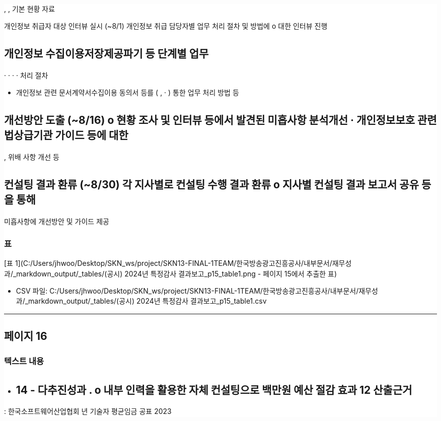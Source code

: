 , 
, 
기본 현황 자료
    
개인정보 취급자 대상 
인터뷰 실시
(~8/1)
개인정보 취급 담당자별 업무 처리 절차 및 방법에
o 
대한 인터뷰 진행
  
개인정보 수집이용저장제공파기 등 단계별 업무 
  - 
·
·
·
·
처리 절차
    
  - 개인정보 관련 문서계약서수집이용 동의서 등를
(
, 
·
)
통한 업무 처리 방법 등
    
개선방안 도출
(~8/16)
o 현황 조사 및 인터뷰 등에서 발견된 미흡사항 분석개선
·
개인정보보호 관련법상급기관 가이드 등에 대한
  - 
, 
위배 사항 개선 등
    
컨설팅 결과 환류
(~8/30)
각 지사별로 컨설팅 수행 결과 환류
o 
지사별 컨설팅 결과 보고서 공유 등을 통해
  - 
미흡사항에 개선방안 및 가이드 제공
### 표
[표 1](C:/Users/jhwoo/Desktop/SKN_ws/project/SKN13-FINAL-1TEAM/한국방송광고진흥공사/내부문서/재무성과/_markdown_output/_tables/(공시) 2024년 특정감사 결과보고_p15_table1.png - 페이지 15에서 추출한 표)
- CSV 파일: C:/Users/jhwoo/Desktop/SKN_ws/project/SKN13-FINAL-1TEAM/한국방송광고진흥공사/내부문서/재무성과/_markdown_output/_tables/(공시) 2024년 특정감사 결과보고_p15_table1.csv

---

## 페이지 16
### 텍스트 내용
- 14 -
다추진성과
. 
  o 내부 인력을 활용한 자체 컨설팅으로 
백만원 예산 절감 효과
12
산출근거 
    - 
: 한국소프트웨어산업협회 
년 
기술자 평균임금 공표
2023